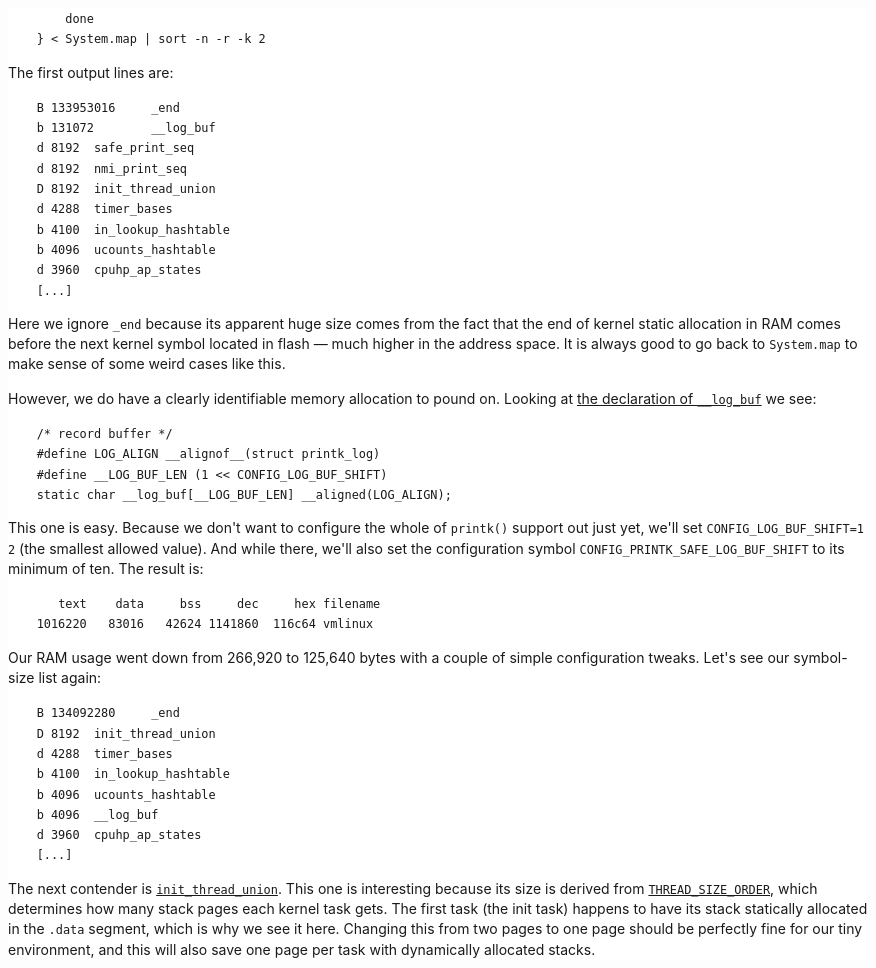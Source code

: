             done
        } < System.map | sort -n -r -k 2
    

The first output lines are:
    
    
        B 133953016     _end
        b 131072        __log_buf
        d 8192  safe_print_seq
        d 8192  nmi_print_seq
        D 8192  init_thread_union
        d 4288  timer_bases
        b 4100  in_lookup_hashtable
        b 4096  ucounts_hashtable
        d 3960  cpuhp_ap_states
        [...]
    

Here we ignore `_end` because its apparent huge size comes from the fact that the end of kernel static allocation in RAM comes before the next kernel symbol located in flash — much higher in the address space. It is always good to go back to `System.map` to make sense of some weird cases like this.

However, we do have a clearly identifiable memory allocation to pound on. Looking at [ the declaration of `__log_buf`](https://elixir.bootlin.com/linux/v4.15/source/kernel/printk/printk.c#L432) we see:
    
    
        /* record buffer */
        #define LOG_ALIGN __alignof__(struct printk_log)
        #define __LOG_BUF_LEN (1 << CONFIG_LOG_BUF_SHIFT)
        static char __log_buf[__LOG_BUF_LEN] __aligned(LOG_ALIGN);
    

This one is easy. Because we don't want to configure the whole of `printk()` support out just yet, we'll set `CONFIG_LOG_BUF_SHIFT=12` (the smallest allowed value). And while there, we'll also set the configuration symbol `CONFIG_PRINTK_SAFE_LOG_BUF_SHIFT` to its minimum of ten. The result is:
    
    
           text    data     bss     dec     hex filename
        1016220   83016   42624 1141860  116c64 vmlinux
    

Our RAM usage went down from 266,920 to 125,640 bytes with a couple of simple configuration tweaks. Let's see our symbol-size list again:
    
    
        B 134092280     _end
        D 8192  init_thread_union
        d 4288  timer_bases
        b 4100  in_lookup_hashtable
        b 4096  ucounts_hashtable
        b 4096  __log_buf
        d 3960  cpuhp_ap_states
        [...]
    

The next contender is [ `init_thread_union`](https://elixir.bootlin.com/linux/v4.15/source/init/init_task.c#L23). This one is interesting because its size is derived from [ `THREAD_SIZE_ORDER`](https://elixir.bootlin.com/linux/v4.15/source/arch/arm/include/asm/thread_info.h#L19), which determines how many stack pages each kernel task gets. The first task (the init task) happens to have its stack statically allocated in the `.data` segment, which is why we see it here. Changing this from two pages to one page should be perfectly fine for our tiny environment, and this will also save one page per task with dynamically allocated stacks.
